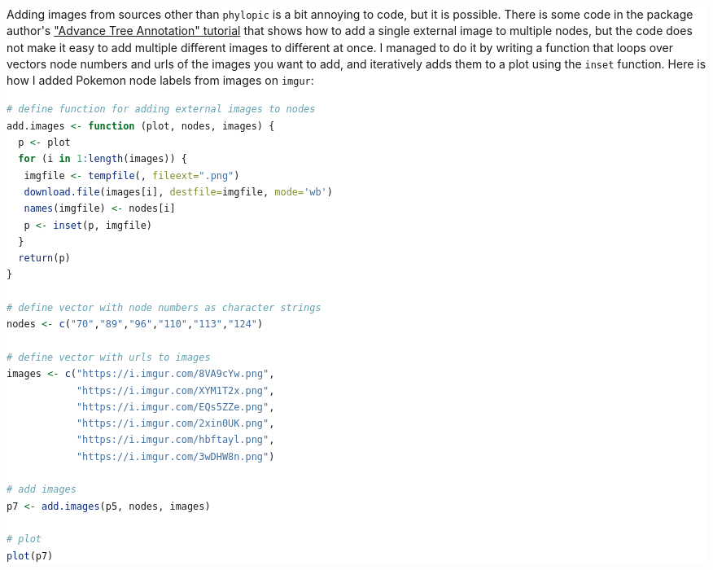 Adding images from sources other than `phylopic` is a bit annoying to code, but it is possible. There is some code in the package author's ["Advance Tree Annotation" tutorial](https://www.bioconductor.org/packages/devel/bioc/vignettes/ggtree/inst/doc/advanceTreeAnnotation.html) that shows how to add a single external image to multiple nodes, but the code does not make it easy to add multiple different images to different at once. I managed to do it by writing a function that loops over vectors node numbers and urls of the images you want to add, and iteratively adds them to a plot using the `inset` function. Here is how I added Pokemon node labels from images on `imgur`:


```r
# define function for adding external images to nodes
add.images <- function (plot, nodes, images) {
  p <- plot
  for (i in 1:length(images)) {
   imgfile <- tempfile(, fileext=".png")
   download.file(images[i], destfile=imgfile, mode='wb')
   names(imgfile) <- nodes[i]
   p <- inset(p, imgfile)
  }
  return(p)
}

# define vector with node numbers as character strings
nodes <- c("70","89","96","110","113","124")

# define vector with urls to images
images <- c("https://i.imgur.com/8VA9cYw.png",
            "https://i.imgur.com/XYM1T2x.png",
            "https://i.imgur.com/EQs5ZZe.png",
            "https://i.imgur.com/2xin0UK.png",
            "https://i.imgur.com/hbftayl.png",
            "https://i.imgur.com/3wDHW8n.png")

# add images
p7 <- add.images(p5, nodes, images)

# plot
plot(p7)
```

